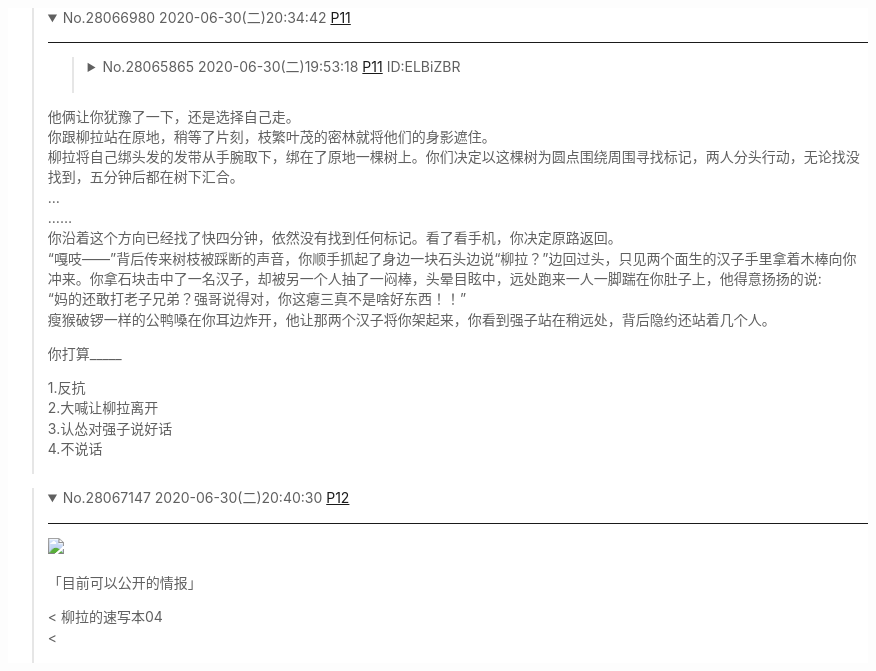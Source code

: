 <blockquote>

<details open><summary>No.28066980 2020-06-30(二)20:34:42 <a href="https://adnmb3.com/t/28012634?page=11">P11</a></summary><hr/>

<p>
<blockquote>

<details><summary>No.28065865 2020-06-30(二)19:53:18 <a href="https://adnmb3.com/t/28012634?page=11">P11</a> ID:ELBiZBR</summary><hr/>

<p>
2<br />
</p>
</details>
<hr style="visibility: hidden"/>
</blockquote>
他俩让你犹豫了一下，还是选择自己走。<br />
你跟柳拉站在原地，稍等了片刻，枝繁叶茂的密林就将他们的身影遮住。<br />
柳拉将自己绑头发的发带从手腕取下，绑在了原地一棵树上。你们决定以这棵树为圆点围绕周围寻找标记，两人分头行动，无论找没找到，五分钟后都在树下汇合。<br />
…<br />
……<br />
你沿着这个方向已经找了快四分钟，依然没有找到任何标记。看了看手机，你决定原路返回。<br />
“嘎吱——”背后传来树枝被踩断的声音，你顺手抓起了身边一块石头边说“柳拉？”边回过头，只见两个面生的汉子手里拿着木棒向你冲来。你拿石块击中了一名汉子，却被另一个人抽了一闷棒，头晕目眩中，远处跑来一人一脚踹在你肚子上，他得意扬扬的说:<br />
“妈的还敢打老子兄弟？强哥说得对，你这瘪三真不是啥好东西！！”<br />
瘦猴破锣一样的公鸭嗓在你耳边炸开，他让那两个汉子将你架起来，你看到强子站在稍远处，背后隐约还站着几个人。<br />
</p><p>
你打算_____<br />
</p><p>
1.反抗<br />
2.大喊让柳拉离开<br />
3.认怂对强子说好话<br />
4.不说话<br />
</p>
</details>
<hr style="visibility: hidden"/>
</blockquote>

<blockquote>

<details open><summary>No.28067147 2020-06-30(二)20:40:30 <a href="https://adnmb3.com/t/28012634?page=12">P12</a></summary><hr/>

<img width="40%" src="https://nmbimg.fastmirror.org/image/2020-06-30/5efb32becda5f.jpg">

<p>
「目前可以公开的情报」<br />
</p><p>
&lt; 柳拉的速写本04<br />
&lt;<br />
</p>
</details>
<hr style="visibility: hidden"/>
</blockquote>
